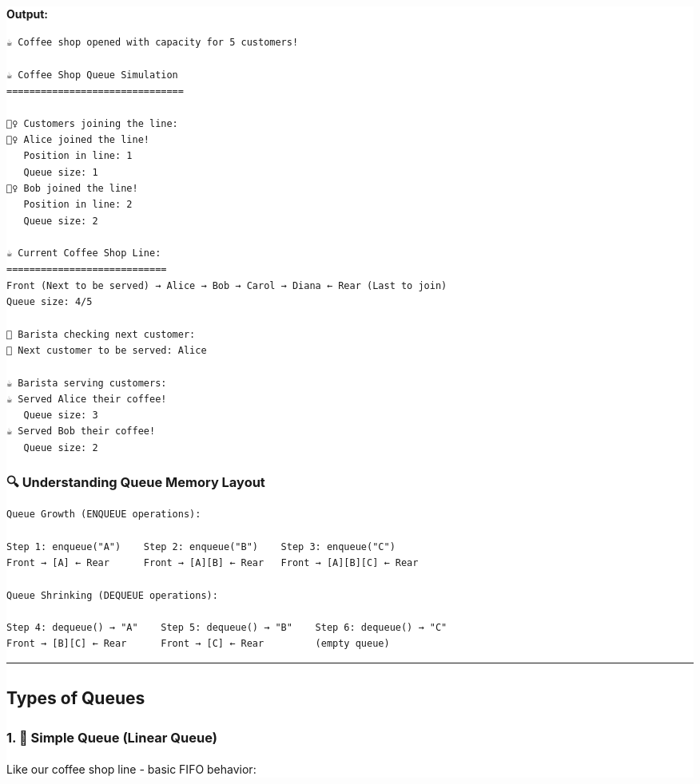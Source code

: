 **Output:**
```
☕ Coffee shop opened with capacity for 5 customers!

☕ Coffee Shop Queue Simulation
===============================

🚶‍♀️ Customers joining the line:
🚶‍♀️ Alice joined the line!
   Position in line: 1
   Queue size: 1
🚶‍♀️ Bob joined the line!
   Position in line: 2
   Queue size: 2

☕ Current Coffee Shop Line:
============================
Front (Next to be served) → Alice → Bob → Carol → Diana ← Rear (Last to join)
Queue size: 4/5

👀 Barista checking next customer:
👀 Next customer to be served: Alice

☕ Barista serving customers:
☕ Served Alice their coffee!
   Queue size: 3
☕ Served Bob their coffee!
   Queue size: 2
```

### 🔍 Understanding Queue Memory Layout

```
Queue Growth (ENQUEUE operations):

Step 1: enqueue("A")    Step 2: enqueue("B")    Step 3: enqueue("C")
Front → [A] ← Rear      Front → [A][B] ← Rear   Front → [A][B][C] ← Rear

Queue Shrinking (DEQUEUE operations):

Step 4: dequeue() → "A"    Step 5: dequeue() → "B"    Step 6: dequeue() → "C"
Front → [B][C] ← Rear      Front → [C] ← Rear         (empty queue)
```

---

## Types of Queues

### 1. 🎯 Simple Queue (Linear Queue)

Like our coffee shop line - basic FIFO behavior:
